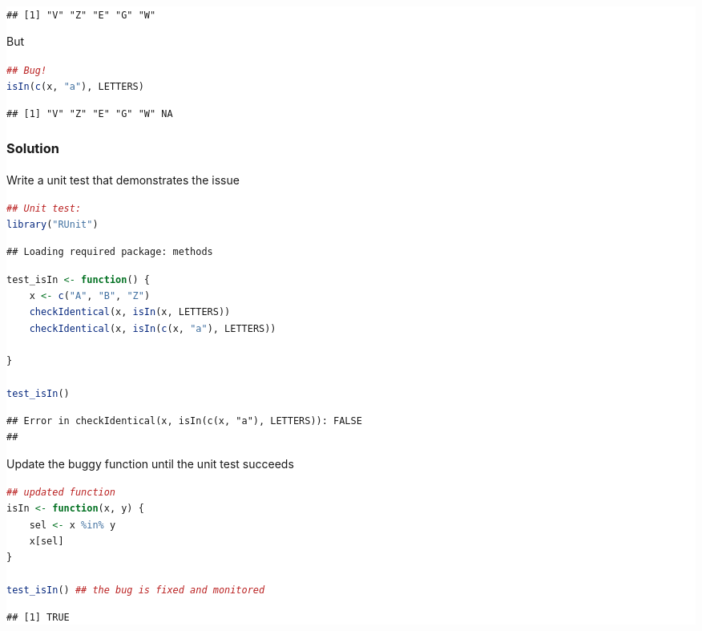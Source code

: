 ```
## [1] "V" "Z" "E" "G" "W"
```
But


```r
## Bug!
isIn(c(x, "a"), LETTERS)
```

```
## [1] "V" "Z" "E" "G" "W" NA
```

### Solution

Write a unit test that demonstrates the issue


```r
## Unit test:
library("RUnit")
```

```
## Loading required package: methods
```

```r
test_isIn <- function() {
    x <- c("A", "B", "Z")
    checkIdentical(x, isIn(x, LETTERS))
    checkIdentical(x, isIn(c(x, "a"), LETTERS))

}

test_isIn()
```

```
## Error in checkIdentical(x, isIn(c(x, "a"), LETTERS)): FALSE 
## 
```

Update the buggy function until the unit test succeeds


```r
## updated function
isIn <- function(x, y) {
    sel <- x %in% y
    x[sel]
}

test_isIn() ## the bug is fixed and monitored
```

```
## [1] TRUE
```
